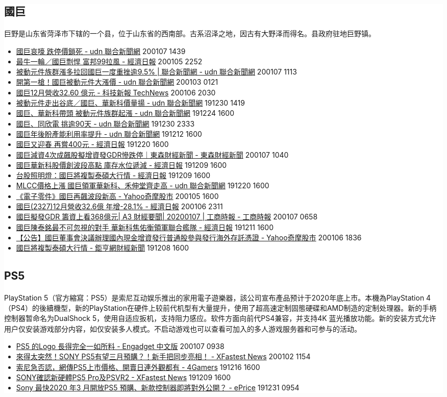 ## 國巨

巨野是山东省菏泽市下辖的一个县，位于山东省的西南部。古系沼泽之地，因古有大野泽而得名。县政府驻地巨野镇。
- [國巨哀嚎 跌停價鎖死 - udn 聯合新聞網](https://udn.com/news/story/7253/4272415 "國巨哀嚎 跌停價鎖死 - udn 聯合新聞網") 200107 1439
- [最牛一輪／國巨剽悍 富邦99拉風 - 經濟日報](https://money.udn.com/money/story/5739/4269288 "最牛一輪／國巨剽悍 富邦99拉風 - 經濟日報") 200105 2252
- [被動元件族群漲多拉回國巨一度重挫逾9.5% | 聯合新聞網 - udn 聯合新聞網](https://udn.com/news/story/7253/4271965 "被動元件族群漲多拉回國巨一度重挫逾9.5% | 聯合新聞網 - udn 聯合新聞網") 200107 1113
- [開第一槍！國巨被動元件大漲價 - udn 聯合新聞網](https://money.udn.com/money/story/5612/4264586 "開第一槍！國巨被動元件大漲價 - udn 聯合新聞網") 200103 0121
- [國巨12月營收32.60 億元 - 科技新報 TechNews](https://finance.technews.tw/2020/01/06/yageo-2327-201912-financial-report/ "國巨12月營收32.60 億元 - 科技新報 TechNews") 200106 2030
- [被動元件走出谷底／國巨、華新科價量揚 - udn 聯合新聞網](https://udn.com/news/story/7251/4257458 "被動元件走出谷底／國巨、華新科價量揚 - udn 聯合新聞網") 191230 1419
- [國巨、華新科帶頭 被動元件族群起漲 - udn 聯合新聞網](https://udn.com/news/story/7251/4246548 "國巨、華新科帶頭 被動元件族群起漲 - udn 聯合新聞網") 191224 1600
- [國巨、同欣電 挑逾90天 - udn 聯合新聞網](https://money.udn.com/money/story/5739/4258348 "國巨、同欣電 挑逾90天 - udn 聯合新聞網") 191230 2333
- [國巨年後盼產能利用率提升 - udn 聯合新聞網](https://udn.com/news/story/7253/4223185 "國巨年後盼產能利用率提升 - udn 聯合新聞網") 191212 1600
- [國巨又迎春 再嘗400元 - 經濟日報](https://money.udn.com/money/story/5710/4238598 "國巨又迎春 再嘗400元 - 經濟日報") 191220 1600
- [國巨減資4次成飆股擬增資發GDR慘跌停｜東森財經新聞 - 東森財經新聞](https://fnc.ebc.net.tw/FncNews/Content/111616 "國巨減資4次成飆股擬增資發GDR慘跌停｜東森財經新聞 - 東森財經新聞") 200107 1040
- [國巨華新科股價創波段高點 庫存水位遞減 - 經濟日報](https://money.udn.com/money/story/5612/4214571 "國巨華新科股價創波段高點 庫存水位遞減 - 經濟日報") 191209 1600
- [台股照明燈：國巨將複製泰碩大行情 - 經濟日報](https://money.udn.com/money/story/5607/4210536 "台股照明燈：國巨將複製泰碩大行情 - 經濟日報") 191209 1600
- [MLCC價格上漲 國巨領軍華新科、禾伸堂齊走高 - udn 聯合新聞網](https://udn.com/news/story/7239/4238449 "MLCC價格上漲 國巨領軍華新科、禾伸堂齊走高 - udn 聯合新聞網") 191220 1600
- [《電子零件》國巨再飆波段新高 - Yahoo奇摩股市](https://tw.stock.yahoo.com/news/%E9%9B%BB%E5%AD%90%E9%9B%B6%E4%BB%B6-%E5%9C%8B%E5%B7%A8%E5%86%8D%E9%A3%86%E6%B3%A2%E6%AE%B5%E6%96%B0%E9%AB%98-080008495.html "《電子零件》國巨再飆波段新高 - Yahoo奇摩股市") 200105 1600
- [國巨(2327)12月營收32.6億 年增-28.1% - 經濟日報](https://money.udn.com/money/story/12509/4271668 "國巨(2327)12月營收32.6億 年增-28.1% - 經濟日報") 200106 2311
- [國巨擬發GDR 籌資上看368億元| A3 財經要聞| 20200107 | 工商時報 - 工商時報](https://m.ctee.com.tw/dailynews/content/1033624?category=A03AA3 "國巨擬發GDR 籌資上看368億元| A3 財經要聞| 20200107 | 工商時報 - 工商時報") 200107 0658
- [國巨陳泰銘最不可忽視的對手 華新科焦佑衡領軍聯合艦隊 - 經濟日報](https://money.udn.com/money/story/5612/4220529 "國巨陳泰銘最不可忽視的對手 華新科焦佑衡領軍聯合艦隊 - 經濟日報") 191211 1600
- [【公告】國巨董事會決議辦理國內現金增資發行普通股參與發行海外存託憑證 - Yahoo奇摩股市](https://tw.stock.yahoo.com/news/%E5%85%AC%E5%91%8A-%E5%9C%8B%E5%B7%A8%E8%91%A3%E4%BA%8B%E6%9C%83%E6%B1%BA%E8%AD%B0%E8%BE%A6%E7%90%86%E5%9C%8B%E5%85%A7%E7%8F%BE%E9%87%91%E5%A2%9E%E8%B3%87%E7%99%BC%E8%A1%8C%E6%99%AE%E9%80%9A%E8%82%A1%E5%8F%83%E8%88%87%E7%99%BC%E8%A1%8C%E6%B5%B7%E5%A4%96%E5%AD%98%E8%A8%97%E6%86%91%E8%AD%89-103601409.html "【公告】國巨董事會決議辦理國內現金增資發行普通股參與發行海外存託憑證 - Yahoo奇摩股市") 200106 1836
- [國巨將複製泰碩大行情 - 鉅亨網財經新聞](https://m.cnyes.com/news/id/4420626 "國巨將複製泰碩大行情 - 鉅亨網財經新聞") 191208 1600

## PS5

PlayStation 5（官方縮寫：PS5）是索尼互动娱乐推出的家用電子遊樂器，該公司宣布產品预计于2020年底上市。本機為PlayStation 4（PS4）的後續機型，新的PlayStation在硬件上较前代机型有大量提升，使用了超高速定制固態硬碟和AMD制造的定制处理器。新的手柄控制器暂命名为DualShock 5，使用自适应扳机，支持阻力感应。软件方面向前代PS4兼容，并支持4K 蓝光播放功能。新的安装方式允许用户仅安装游戏部分内容，如仅安装多人模式。不启动游戏也可以查看可加入的多人游戏服务器和可参与的活动。
- [PS5 的Logo 長得完全一如所料 - Engadget 中文版](https://chinese.engadget.com/chinese-2020-01-06-sony-reveals-ps5-logo-ces.html "PS5 的Logo 長得完全一如所料 - Engadget 中文版") 200107 0938
- [來得太突然！SONY PS5有望三月預購？！新手把同步亮相！ - XFastest News](https://news.xfastest.com/sony/74399/sony-ps5-pre-order/ "來得太突然！SONY PS5有望三月預購？！新手把同步亮相！ - XFastest News") 200102 1154
- [索尼急否認，網傳PS5上市價格、開賣日連外觀都有 - 4Gamers](https://www.4gamers.com.tw/news/detail/41469/sony-denied-ps5-release-date-rumor "索尼急否認，網傳PS5上市價格、開賣日連外觀都有 - 4Gamers") 191216 1600
- [SONY確認新硬體PS5 Pro及PSVR2 - XFastest News](https://news.xfastest.com/sony/73428/sony-ps5-pro-psvr2/ "SONY確認新硬體PS5 Pro及PSVR2 - XFastest News") 191209 1600
- [Sony 最快2020 年3 月開放PS5 預購、新款控制器即將對外公開？ - ePrice](https://m.eprice.com.tw/funky/talk/14/5424081/1/ "Sony 最快2020 年3 月開放PS5 預購、新款控制器即將對外公開？ - ePrice") 191231 0954